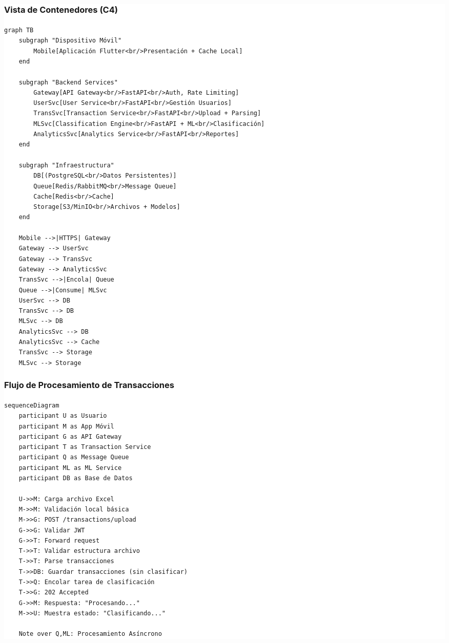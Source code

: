 ### Vista de Contenedores (C4)

```mermaid
graph TB
    subgraph "Dispositivo Móvil"
        Mobile[Aplicación Flutter<br/>Presentación + Cache Local]
    end
    
    subgraph "Backend Services"
        Gateway[API Gateway<br/>FastAPI<br/>Auth, Rate Limiting]
        UserSvc[User Service<br/>FastAPI<br/>Gestión Usuarios]
        TransSvc[Transaction Service<br/>FastAPI<br/>Upload + Parsing]
        MLSvc[Classification Engine<br/>FastAPI + ML<br/>Clasificación]
        AnalyticsSvc[Analytics Service<br/>FastAPI<br/>Reportes]
    end
    
    subgraph "Infraestructura"
        DB[(PostgreSQL<br/>Datos Persistentes)]
        Queue[Redis/RabbitMQ<br/>Message Queue]
        Cache[Redis<br/>Cache]
        Storage[S3/MinIO<br/>Archivos + Modelos]
    end
    
    Mobile -->|HTTPS| Gateway
    Gateway --> UserSvc
    Gateway --> TransSvc
    Gateway --> AnalyticsSvc
    TransSvc -->|Encola| Queue
    Queue -->|Consume| MLSvc
    UserSvc --> DB
    TransSvc --> DB
    MLSvc --> DB
    AnalyticsSvc --> DB
    AnalyticsSvc --> Cache
    TransSvc --> Storage
    MLSvc --> Storage
```

### Flujo de Procesamiento de Transacciones

```mermaid
sequenceDiagram
    participant U as Usuario
    participant M as App Móvil
    participant G as API Gateway
    participant T as Transaction Service
    participant Q as Message Queue
    participant ML as ML Service
    participant DB as Base de Datos
    
    U->>M: Carga archivo Excel
    M->>M: Validación local básica
    M->>G: POST /transactions/upload
    G->>G: Validar JWT
    G->>T: Forward request
    T->>T: Validar estructura archivo
    T->>T: Parse transacciones
    T->>DB: Guardar transacciones (sin clasificar)
    T->>Q: Encolar tarea de clasificación
    T->>G: 202 Accepted
    G->>M: Respuesta: "Procesando..."
    M->>U: Muestra estado: "Clasificando..."
    
    Note over Q,ML: Procesamiento Asíncrono
```